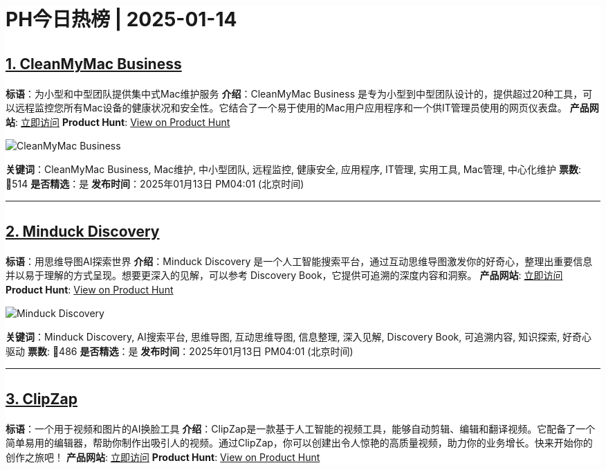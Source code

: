 # PH今日热榜 | 2025-01-14

## [1. CleanMyMac Business](https://www.producthunt.com/posts/cleanmymac-business?utm_campaign=producthunt-api&utm_medium=api-v2&utm_source=Application%3A+My_PH_APP+%28ID%3A+138680%29)
**标语**：为小型和中型团队提供集中式Mac维护服务
**介绍**：CleanMyMac Business 是专为小型到中型团队设计的，提供超过20种工具，可以远程监控您所有Mac设备的健康状况和安全性。它结合了一个易于使用的Mac用户应用程序和一个供IT管理员使用的网页仪表盘。
**产品网站**: [立即访问](https://www.producthunt.com/r/VCCB4JZYIAUGVH?utm_campaign=producthunt-api&utm_medium=api-v2&utm_source=Application%3A+My_PH_APP+%28ID%3A+138680%29)
**Product Hunt**: [View on Product Hunt](https://www.producthunt.com/posts/cleanmymac-business?utm_campaign=producthunt-api&utm_medium=api-v2&utm_source=Application%3A+My_PH_APP+%28ID%3A+138680%29)

![CleanMyMac Business](https://ph-files.imgix.net/44071e15-859b-4c2c-9721-2f0f956081ad.jpeg?auto=format&fit=crop&frame=1&h=512&w=1024)

**关键词**：CleanMyMac Business, Mac维护, 中小型团队, 远程监控, 健康安全, 应用程序, IT管理, 实用工具, Mac管理, 中心化维护
**票数**: 🔺514
**是否精选**：是
**发布时间**：2025年01月13日 PM04:01 (北京时间)

---

## [2. Minduck Discovery](https://www.producthunt.com/posts/minduck-discovery?utm_campaign=producthunt-api&utm_medium=api-v2&utm_source=Application%3A+My_PH_APP+%28ID%3A+138680%29)
**标语**：用思维导图AI探索世界
**介绍**：Minduck Discovery 是一个人工智能搜索平台，通过互动思维导图激发你的好奇心，整理出重要信息并以易于理解的方式呈现。想要更深入的见解，可以参考 Discovery Book，它提供可追溯的深度内容和洞察。
**产品网站**: [立即访问](https://www.producthunt.com/r/GQXG22YWQQVPBV?utm_campaign=producthunt-api&utm_medium=api-v2&utm_source=Application%3A+My_PH_APP+%28ID%3A+138680%29)
**Product Hunt**: [View on Product Hunt](https://www.producthunt.com/posts/minduck-discovery?utm_campaign=producthunt-api&utm_medium=api-v2&utm_source=Application%3A+My_PH_APP+%28ID%3A+138680%29)

![Minduck Discovery](https://ph-files.imgix.net/d0418863-f3f6-4429-acc1-20d8622766be.png?auto=format&fit=crop&frame=1&h=512&w=1024)

**关键词**：Minduck Discovery, AI搜索平台, 思维导图, 互动思维导图, 信息整理, 深入见解, Discovery Book, 可追溯内容, 知识探索, 好奇心驱动
**票数**: 🔺486
**是否精选**：是
**发布时间**：2025年01月13日 PM04:01 (北京时间)

---

## [3. ClipZap](https://www.producthunt.com/posts/clipzap?utm_campaign=producthunt-api&utm_medium=api-v2&utm_source=Application%3A+My_PH_APP+%28ID%3A+138680%29)
**标语**：一个用于视频和图片的AI换脸工具
**介绍**：ClipZap是一款基于人工智能的视频工具，能够自动剪辑、编辑和翻译视频。它配备了一个简单易用的编辑器，帮助你制作出吸引人的视频。通过ClipZap，你可以创建出令人惊艳的高质量视频，助力你的业务增长。快来开始你的创作之旅吧！
**产品网站**: [立即访问](https://www.producthunt.com/r/OAN5HO67NWVO26?utm_campaign=producthunt-api&utm_medium=api-v2&utm_source=Application%3A+My_PH_APP+%28ID%3A+138680%29)
**Product Hunt**: [View on Product Hunt](https://www.producthunt.com/posts/clipzap?utm_campaign=producthunt-api&utm_medium=api-v2&utm_source=Application%3A+My_PH_APP+%28ID%3A+138680%29)
